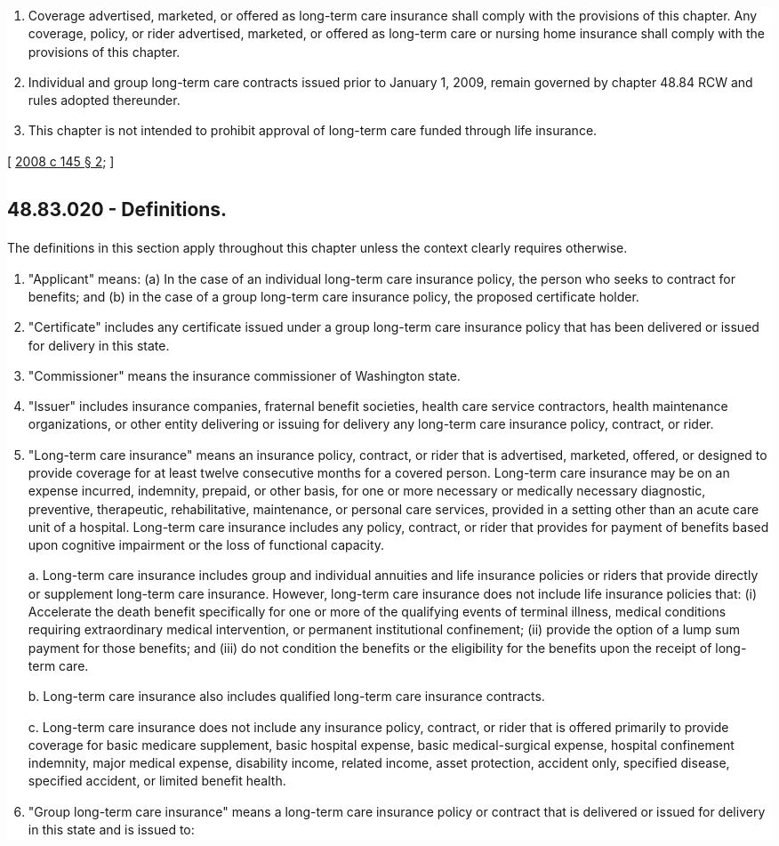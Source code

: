 1. Coverage advertised, marketed, or offered as long-term care insurance shall comply with the provisions of this chapter. Any coverage, policy, or rider advertised, marketed, or offered as long-term care or nursing home insurance shall comply with the provisions of this chapter.

2. Individual and group long-term care contracts issued prior to January 1, 2009, remain governed by chapter 48.84 RCW and rules adopted thereunder.

3. This chapter is not intended to prohibit approval of long-term care funded through life insurance.

\[ [2008 c 145 § 2](http://lawfilesext.leg.wa.gov/biennium/2007-08/Pdf/Bills/Session%20Laws/House/2666-S.SL.pdf?cite=2008%20c%20145%20§%202); \]

## 48.83.020 - Definitions.
The definitions in this section apply throughout this chapter unless the context clearly requires otherwise.

1. "Applicant" means: (a) In the case of an individual long-term care insurance policy, the person who seeks to contract for benefits; and (b) in the case of a group long-term care insurance policy, the proposed certificate holder.

2. "Certificate" includes any certificate issued under a group long-term care insurance policy that has been delivered or issued for delivery in this state.

3. "Commissioner" means the insurance commissioner of Washington state.

4. "Issuer" includes insurance companies, fraternal benefit societies, health care service contractors, health maintenance organizations, or other entity delivering or issuing for delivery any long-term care insurance policy, contract, or rider.

5. "Long-term care insurance" means an insurance policy, contract, or rider that is advertised, marketed, offered, or designed to provide coverage for at least twelve consecutive months for a covered person. Long-term care insurance may be on an expense incurred, indemnity, prepaid, or other basis, for one or more necessary or medically necessary diagnostic, preventive, therapeutic, rehabilitative, maintenance, or personal care services, provided in a setting other than an acute care unit of a hospital. Long-term care insurance includes any policy, contract, or rider that provides for payment of benefits based upon cognitive impairment or the loss of functional capacity.

   a. Long-term care insurance includes group and individual annuities and life insurance policies or riders that provide directly or supplement long-term care insurance. However, long-term care insurance does not include life insurance policies that: (i) Accelerate the death benefit specifically for one or more of the qualifying events of terminal illness, medical conditions requiring extraordinary medical intervention, or permanent institutional confinement; (ii) provide the option of a lump sum payment for those benefits; and (iii) do not condition the benefits or the eligibility for the benefits upon the receipt of long-term care.

   b. Long-term care insurance also includes qualified long-term care insurance contracts.

   c. Long-term care insurance does not include any insurance policy, contract, or rider that is offered primarily to provide coverage for basic medicare supplement, basic hospital expense, basic medical-surgical expense, hospital confinement indemnity, major medical expense, disability income, related income, asset protection, accident only, specified disease, specified accident, or limited benefit health.

6. "Group long-term care insurance" means a long-term care insurance policy or contract that is delivered or issued for delivery in this state and is issued to:
